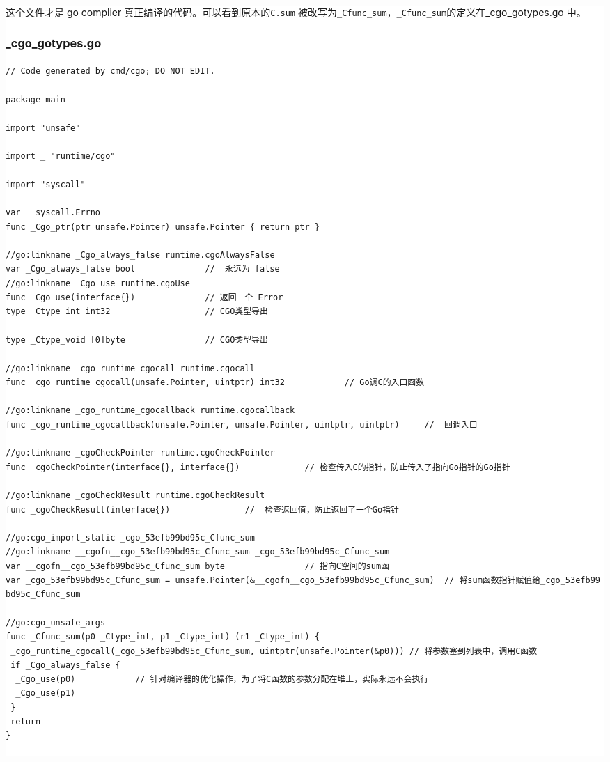 这个文件才是 go complier 真正编译的代码。可以看到原本的`C.sum` 被改写为`_Cfunc_sum`，`_Cfunc_sum`的定义在_cgo_gotypes.go 中。

### **_cgo_gotypes.go**

```
// Code generated by cmd/cgo; DO NOT EDIT.

package main

import "unsafe"

import _ "runtime/cgo"

import "syscall"

var _ syscall.Errno
func _Cgo_ptr(ptr unsafe.Pointer) unsafe.Pointer { return ptr }

//go:linkname _Cgo_always_false runtime.cgoAlwaysFalse
var _Cgo_always_false bool              //  永远为 false
//go:linkname _Cgo_use runtime.cgoUse
func _Cgo_use(interface{})              // 返回一个 Error
type _Ctype_int int32                   // CGO类型导出

type _Ctype_void [0]byte                // CGO类型导出

//go:linkname _cgo_runtime_cgocall runtime.cgocall
func _cgo_runtime_cgocall(unsafe.Pointer, uintptr) int32            // Go调C的入口函数

//go:linkname _cgo_runtime_cgocallback runtime.cgocallback
func _cgo_runtime_cgocallback(unsafe.Pointer, unsafe.Pointer, uintptr, uintptr)     //  回调入口

//go:linkname _cgoCheckPointer runtime.cgoCheckPointer
func _cgoCheckPointer(interface{}, interface{})             // 检查传入C的指针，防止传入了指向Go指针的Go指针

//go:linkname _cgoCheckResult runtime.cgoCheckResult
func _cgoCheckResult(interface{})               //  检查返回值，防止返回了一个Go指针

//go:cgo_import_static _cgo_53efb99bd95c_Cfunc_sum
//go:linkname __cgofn__cgo_53efb99bd95c_Cfunc_sum _cgo_53efb99bd95c_Cfunc_sum
var __cgofn__cgo_53efb99bd95c_Cfunc_sum byte                // 指向C空间的sum函
var _cgo_53efb99bd95c_Cfunc_sum = unsafe.Pointer(&__cgofn__cgo_53efb99bd95c_Cfunc_sum)  // 将sum函数指针赋值给_cgo_53efb99bd95c_Cfunc_sum

//go:cgo_unsafe_args
func _Cfunc_sum(p0 _Ctype_int, p1 _Ctype_int) (r1 _Ctype_int) {
 _cgo_runtime_cgocall(_cgo_53efb99bd95c_Cfunc_sum, uintptr(unsafe.Pointer(&p0))) // 将参数塞到列表中，调用C函数
 if _Cgo_always_false {
  _Cgo_use(p0)            // 针对编译器的优化操作，为了将C函数的参数分配在堆上，实际永远不会执行
  _Cgo_use(p1)
 }
 return
}


```
